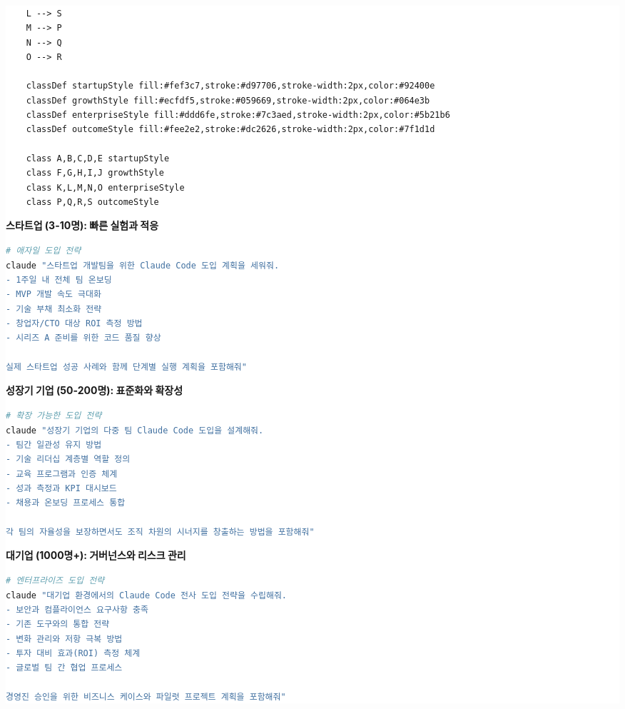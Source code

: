 ```mermaid
    L --> S
    M --> P
    N --> Q
    O --> R
    
    classDef startupStyle fill:#fef3c7,stroke:#d97706,stroke-width:2px,color:#92400e
    classDef growthStyle fill:#ecfdf5,stroke:#059669,stroke-width:2px,color:#064e3b
    classDef enterpriseStyle fill:#ddd6fe,stroke:#7c3aed,stroke-width:2px,color:#5b21b6
    classDef outcomeStyle fill:#fee2e2,stroke:#dc2626,stroke-width:2px,color:#7f1d1d
    
    class A,B,C,D,E startupStyle
    class F,G,H,I,J growthStyle
    class K,L,M,N,O enterpriseStyle
    class P,Q,R,S outcomeStyle
```

**스타트업 (3-10명): 빠른 실험과 적응**

```bash
# 애자일 도입 전략
claude "스타트업 개발팀을 위한 Claude Code 도입 계획을 세워줘.
- 1주일 내 전체 팀 온보딩
- MVP 개발 속도 극대화
- 기술 부채 최소화 전략
- 창업자/CTO 대상 ROI 측정 방법
- 시리즈 A 준비를 위한 코드 품질 향상

실제 스타트업 성공 사례와 함께 단계별 실행 계획을 포함해줘"
```

**성장기 기업 (50-200명): 표준화와 확장성**

```bash
# 확장 가능한 도입 전략
claude "성장기 기업의 다중 팀 Claude Code 도입을 설계해줘.
- 팀간 일관성 유지 방법
- 기술 리더십 계층별 역할 정의
- 교육 프로그램과 인증 체계
- 성과 측정과 KPI 대시보드
- 채용과 온보딩 프로세스 통합

각 팀의 자율성을 보장하면서도 조직 차원의 시너지를 창출하는 방법을 포함해줘"
```

**대기업 (1000명+): 거버넌스와 리스크 관리**

```bash
# 엔터프라이즈 도입 전략
claude "대기업 환경에서의 Claude Code 전사 도입 전략을 수립해줘.
- 보안과 컴플라이언스 요구사항 충족
- 기존 도구와의 통합 전략
- 변화 관리와 저항 극복 방법
- 투자 대비 효과(ROI) 측정 체계
- 글로벌 팀 간 협업 프로세스

경영진 승인을 위한 비즈니스 케이스와 파일럿 프로젝트 계획을 포함해줘"
```
